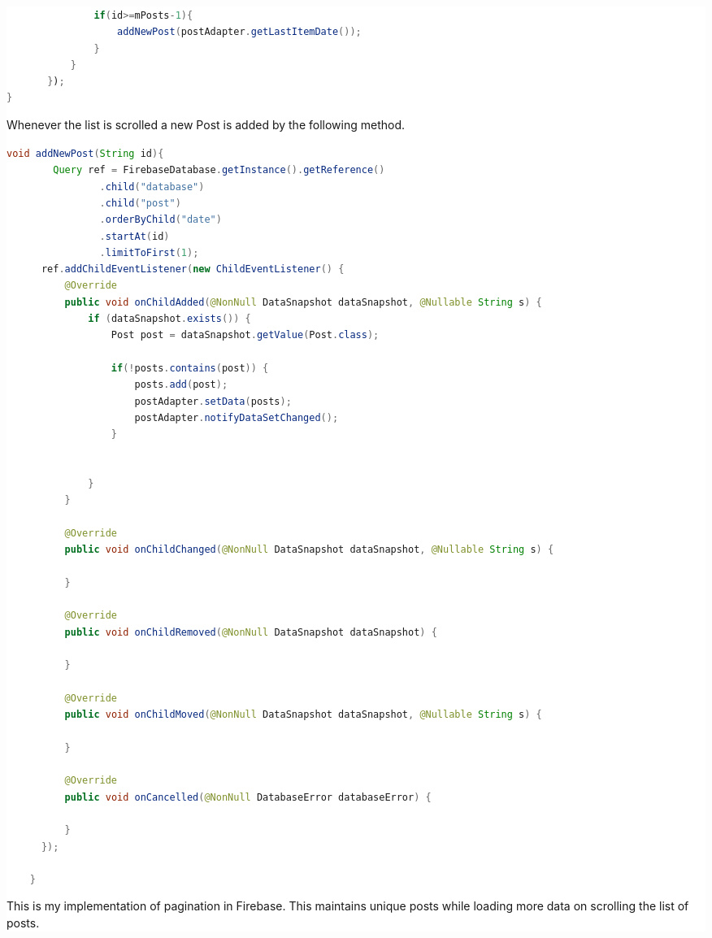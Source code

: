 ~~~ java
               if(id>=mPosts-1){
                   addNewPost(postAdapter.getLastItemDate());
               }
           }
       });
}
~~~

Whenever the list is scrolled a new Post is added by the following method.
~~~java
void addNewPost(String id){
        Query ref = FirebaseDatabase.getInstance().getReference()
                .child("database")
                .child("post")
                .orderByChild("date")
                .startAt(id)
                .limitToFirst(1);
      ref.addChildEventListener(new ChildEventListener() {
          @Override
          public void onChildAdded(@NonNull DataSnapshot dataSnapshot, @Nullable String s) {
              if (dataSnapshot.exists()) {
                  Post post = dataSnapshot.getValue(Post.class);

                  if(!posts.contains(post)) {
                      posts.add(post);
                      postAdapter.setData(posts);
                      postAdapter.notifyDataSetChanged();
                  }


              }
          }

          @Override
          public void onChildChanged(@NonNull DataSnapshot dataSnapshot, @Nullable String s) {

          }

          @Override
          public void onChildRemoved(@NonNull DataSnapshot dataSnapshot) {

          }

          @Override
          public void onChildMoved(@NonNull DataSnapshot dataSnapshot, @Nullable String s) {

          }

          @Override
          public void onCancelled(@NonNull DatabaseError databaseError) {

          }
      });

    }
~~~

This is my implementation of pagination in Firebase. This maintains unique posts while loading more data on scrolling the list of posts.
